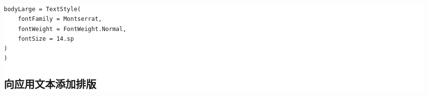     bodyLarge = TextStyle(
        fontFamily = Montserrat,
        fontWeight = FontWeight.Normal,
        fontSize = 14.sp
    )
    )

## 向应用文本添加排版